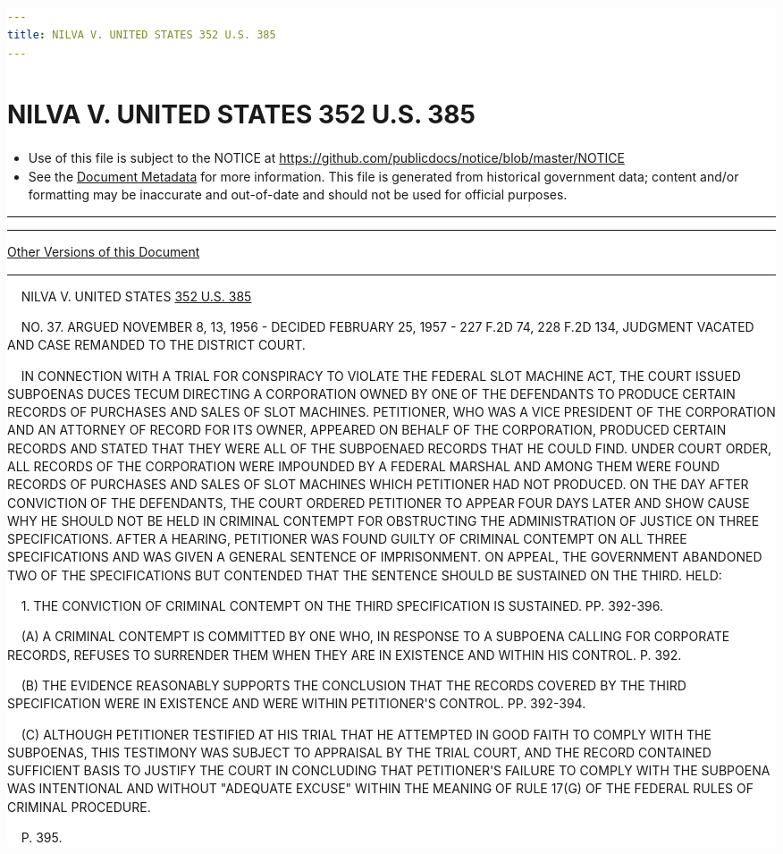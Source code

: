 ```yaml
---
title: NILVA V. UNITED STATES 352 U.S. 385
---
```


# NILVA V. UNITED STATES 352 U.S. 385

* Use of this file is subject to the NOTICE at https://github.com/publicdocs/notice/blob/master/NOTICE
* See the [Document Metadata](../../../index.md) for more information.
  This file is generated from historical government data; content and/or formatting may be inaccurate and out-of-date and should not be used for official purposes.

----------
----------

[Other Versions of this Document](https://publicdocs.github.io/go/links?ns=uslm-x&ref=%2Fus%2Fcourts%2Fscotus%2FusReporter%2F352%2F385)

----------

    NILVA V. UNITED STATES [352 U.S. 385][/us/courts/scotus/usReporter/352/385]

    NO. 37.  ARGUED NOVEMBER 8, 13, 1956 - DECIDED FEBRUARY 25, 1957 - 227 F.2D 74, 228 F.2D 134, JUDGMENT VACATED AND CASE REMANDED TO THE DISTRICT COURT.

    IN CONNECTION WITH A TRIAL FOR CONSPIRACY TO VIOLATE THE FEDERAL SLOT MACHINE ACT, THE COURT ISSUED SUBPOENAS DUCES TECUM DIRECTING A CORPORATION OWNED BY ONE OF THE DEFENDANTS TO PRODUCE CERTAIN RECORDS OF PURCHASES AND SALES OF SLOT MACHINES.  PETITIONER, WHO WAS A VICE PRESIDENT OF THE CORPORATION AND AN ATTORNEY OF RECORD FOR ITS OWNER, APPEARED ON BEHALF OF THE CORPORATION, PRODUCED CERTAIN RECORDS AND STATED THAT THEY WERE ALL OF THE SUBPOENAED RECORDS THAT HE COULD FIND.   UNDER COURT ORDER, ALL RECORDS OF THE CORPORATION WERE IMPOUNDED BY A FEDERAL MARSHAL AND AMONG THEM WERE FOUND RECORDS OF PURCHASES AND SALES OF SLOT MACHINES WHICH PETITIONER HAD NOT PRODUCED.  ON THE DAY AFTER CONVICTION OF THE DEFENDANTS, THE COURT ORDERED PETITIONER TO APPEAR FOUR DAYS LATER AND SHOW CAUSE WHY HE SHOULD NOT BE HELD IN CRIMINAL CONTEMPT FOR OBSTRUCTING THE ADMINISTRATION OF JUSTICE ON THREE SPECIFICATIONS.  AFTER A HEARING, PETITIONER WAS FOUND GUILTY OF CRIMINAL CONTEMPT ON ALL THREE SPECIFICATIONS AND WAS GIVEN A GENERAL SENTENCE OF IMPRISONMENT.  ON APPEAL, THE GOVERNMENT ABANDONED TWO OF THE SPECIFICATIONS BUT CONTENDED THAT THE SENTENCE SHOULD BE SUSTAINED ON THE THIRD.  HELD:

    1.  THE CONVICTION OF CRIMINAL CONTEMPT ON THE THIRD SPECIFICATION IS SUSTAINED.  PP.  392-396.

    (A)  A CRIMINAL CONTEMPT IS COMMITTED BY ONE WHO, IN RESPONSE TO A SUBPOENA CALLING FOR CORPORATE RECORDS, REFUSES TO SURRENDER THEM WHEN THEY ARE IN EXISTENCE AND WITHIN HIS CONTROL.  P. 392.

    (B)  THE EVIDENCE REASONABLY SUPPORTS THE CONCLUSION THAT THE RECORDS COVERED BY THE THIRD SPECIFICATION WERE IN EXISTENCE AND WERE WITHIN PETITIONER'S CONTROL.  PP. 392-394.

    (C)  ALTHOUGH PETITIONER TESTIFIED AT HIS TRIAL THAT HE ATTEMPTED IN GOOD FAITH TO COMPLY WITH THE SUBPOENAS, THIS TESTIMONY WAS SUBJECT TO APPRAISAL BY THE TRIAL COURT, AND THE RECORD CONTAINED SUFFICIENT BASIS TO JUSTIFY THE COURT IN CONCLUDING THAT PETITIONER'S FAILURE TO COMPLY WITH THE SUBPOENA WAS INTENTIONAL AND WITHOUT "ADEQUATE EXCUSE" WITHIN THE MEANING OF RULE 17(G) OF THE FEDERAL RULES OF CRIMINAL PROCEDURE.

    P. 395.


[/us/courts/scotus/usReporter/352/385]: https://publicdocs.github.io/go/links?ns=uslm-x&ref=%2Fus%2Fcourts%2Fscotus%2FusReporter%2F352%2F385
[/us/stat/64/1134]: https://publicdocs.github.io/go/links?ns=uslm&ref=%2Fus%2Fstat%2F64%2F1134
[/us/courts/scotus/usReporter/350/1005]: https://publicdocs.github.io/go/links?ns=uslm-x&ref=%2Fus%2Fcourts%2Fscotus%2FusReporter%2F350%2F1005
[/us/courts/scotus/usReporter/339/349]: https://publicdocs.github.io/go/links?ns=uslm-x&ref=%2Fus%2Fcourts%2Fscotus%2FusReporter%2F339%2F349
[/us/courts/scotus/usReporter/322/694]: https://publicdocs.github.io/go/links?ns=uslm-x&ref=%2Fus%2Fcourts%2Fscotus%2FusReporter%2F322%2F694
[/us/courts/scotus/usReporter/221/361]: https://publicdocs.github.io/go/links?ns=uslm-x&ref=%2Fus%2Fcourts%2Fscotus%2FusReporter%2F221%2F361
[/us/courts/scotus/usReporter/339/323]: https://publicdocs.github.io/go/links?ns=uslm-x&ref=%2Fus%2Fcourts%2Fscotus%2FusReporter%2F339%2F323
[/us/usc/t18/s401]: https://publicdocs.github.io/go/links?ns=uslm&ref=%2Fus%2Fusc%2Ft18%2Fs401
[/us/courts/scotus/usReporter/320/115]: https://publicdocs.github.io/go/links?ns=uslm-x&ref=%2Fus%2Fcourts%2Fscotus%2FusReporter%2F320%2F115
[/us/courts/scotus/usReporter/282/694]: https://publicdocs.github.io/go/links?ns=uslm-x&ref=%2Fus%2Fcourts%2Fscotus%2FusReporter%2F282%2F694
[/us/courts/scotus/usReporter/326/224]: https://publicdocs.github.io/go/links?ns=uslm-x&ref=%2Fus%2Fcourts%2Fscotus%2FusReporter%2F326%2F224
[/us/courts/scotus/usReporter/266/42]: https://publicdocs.github.io/go/links?ns=uslm-x&ref=%2Fus%2Fcourts%2Fscotus%2FusReporter%2F266%2F42
[/us/courts/scotus/usReporter/221/418]: https://publicdocs.github.io/go/links?ns=uslm-x&ref=%2Fus%2Fcourts%2Fscotus%2FusReporter%2F221%2F418
[/us/courts/scotus/usReporter/333/257]: https://publicdocs.github.io/go/links?ns=uslm-x&ref=%2Fus%2Fcourts%2Fscotus%2FusReporter%2F333%2F257
[/us/courts/scotus/usReporter/221/418]: https://publicdocs.github.io/go/links?ns=uslm-x&ref=%2Fus%2Fcourts%2Fscotus%2FusReporter%2F221%2F418
[/us/courts/scotus/usReporter/102/121]: https://publicdocs.github.io/go/links?ns=uslm-x&ref=%2Fus%2Fcourts%2Fscotus%2FusReporter%2F102%2F121
[/us/courts/scotus/usReporter/349/133]: https://publicdocs.github.io/go/links?ns=uslm-x&ref=%2Fus%2Fcourts%2Fscotus%2FusReporter%2F349%2F133